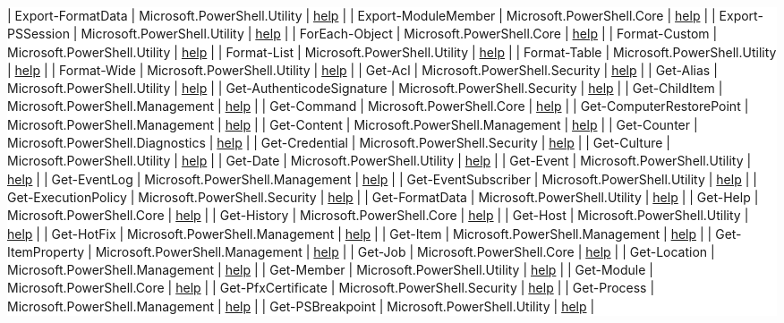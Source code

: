 | Export-FormatData                 | Microsoft.PowerShell.Utility     | [help](http://go.microsoft.com/fwlink/?LinkID=144302) |
| Export-ModuleMember               | Microsoft.PowerShell.Core        | [help](http://go.microsoft.com/fwlink/?LinkID=141551) |
| Export-PSSession                  | Microsoft.PowerShell.Utility     | [help](http://go.microsoft.com/fwlink/?LinkID=135213) |
| ForEach-Object                    | Microsoft.PowerShell.Core        | [help](http://go.microsoft.com/fwlink/?LinkID=113300) |
| Format-Custom                     | Microsoft.PowerShell.Utility     | [help](http://go.microsoft.com/fwlink/?LinkID=113301) |
| Format-List                       | Microsoft.PowerShell.Utility     | [help](http://go.microsoft.com/fwlink/?LinkID=113302) |
| Format-Table                      | Microsoft.PowerShell.Utility     | [help](http://go.microsoft.com/fwlink/?LinkID=113303) |
| Format-Wide                       | Microsoft.PowerShell.Utility     | [help](http://go.microsoft.com/fwlink/?LinkID=113304) |
| Get-Acl                           | Microsoft.PowerShell.Security    | [help](http://go.microsoft.com/fwlink/?LinkID=113305) |
| Get-Alias                         | Microsoft.PowerShell.Utility     | [help](http://go.microsoft.com/fwlink/?LinkID=113306) |
| Get-AuthenticodeSignature         | Microsoft.PowerShell.Security    | [help](http://go.microsoft.com/fwlink/?LinkID=113307) |
| Get-ChildItem                     | Microsoft.PowerShell.Management  | [help](http://go.microsoft.com/fwlink/?LinkID=113308) |
| Get-Command                       | Microsoft.PowerShell.Core        | [help](http://go.microsoft.com/fwlink/?LinkID=113309) |
| Get-ComputerRestorePoint          | Microsoft.PowerShell.Management  | [help](http://go.microsoft.com/fwlink/?LinkID=135215) |
| Get-Content                       | Microsoft.PowerShell.Management  | [help](http://go.microsoft.com/fwlink/?LinkID=113310) |
| Get-Counter                       | Microsoft.PowerShell.Diagnostics | [help](http://go.microsoft.com/fwlink/?LinkID=138335) |
| Get-Credential                    | Microsoft.PowerShell.Security    | [help](http://go.microsoft.com/fwlink/?LinkID=113311) |
| Get-Culture                       | Microsoft.PowerShell.Utility     | [help](http://go.microsoft.com/fwlink/?LinkID=113312) |
| Get-Date                          | Microsoft.PowerShell.Utility     | [help](http://go.microsoft.com/fwlink/?LinkID=113313) |
| Get-Event                         | Microsoft.PowerShell.Utility     | [help](http://go.microsoft.com/fwlink/?LinkID=113453) |
| Get-EventLog                      | Microsoft.PowerShell.Management  | [help](http://go.microsoft.com/fwlink/?LinkID=113314) |
| Get-EventSubscriber               | Microsoft.PowerShell.Utility     | [help](http://go.microsoft.com/fwlink/?LinkID=135155) |
| Get-ExecutionPolicy               | Microsoft.PowerShell.Security    | [help](http://go.microsoft.com/fwlink/?LinkID=113315) |
| Get-FormatData                    | Microsoft.PowerShell.Utility     | [help](http://go.microsoft.com/fwlink/?LinkID=144303) |
| Get-Help                          | Microsoft.PowerShell.Core        | [help](http://go.microsoft.com/fwlink/?LinkID=113316) |
| Get-History                       | Microsoft.PowerShell.Core        | [help](http://go.microsoft.com/fwlink/?LinkID=113317) |
| Get-Host                          | Microsoft.PowerShell.Utility     | [help](http://go.microsoft.com/fwlink/?LinkID=113318) |
| Get-HotFix                        | Microsoft.PowerShell.Management  | [help](http://go.microsoft.com/fwlink/?LinkID=135217) |
| Get-Item                          | Microsoft.PowerShell.Management  | [help](http://go.microsoft.com/fwlink/?LinkID=113319) |
| Get-ItemProperty                  | Microsoft.PowerShell.Management  | [help](http://go.microsoft.com/fwlink/?LinkID=113320) |
| Get-Job                           | Microsoft.PowerShell.Core        | [help](http://go.microsoft.com/fwlink/?LinkID=113328) |
| Get-Location                      | Microsoft.PowerShell.Management  | [help](http://go.microsoft.com/fwlink/?LinkID=113321) |
| Get-Member                        | Microsoft.PowerShell.Utility     | [help](http://go.microsoft.com/fwlink/?LinkID=113322) |
| Get-Module                        | Microsoft.PowerShell.Core        | [help](http://go.microsoft.com/fwlink/?LinkID=141552) |
| Get-PfxCertificate                | Microsoft.PowerShell.Security    | [help](http://go.microsoft.com/fwlink/?LinkID=113323) |
| Get-Process                       | Microsoft.PowerShell.Management  | [help](http://go.microsoft.com/fwlink/?LinkID=113324) |
| Get-PSBreakpoint                  | Microsoft.PowerShell.Utility     | [help](http://go.microsoft.com/fwlink/?LinkID=113325) |